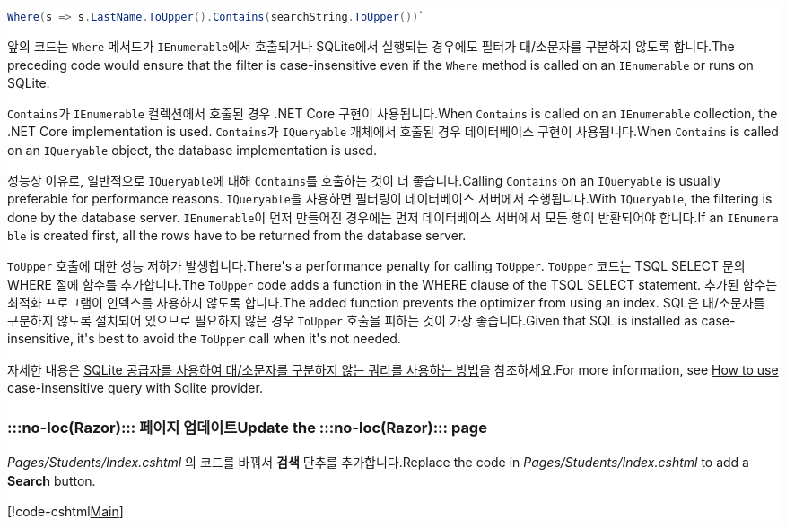 ```csharp
Where(s => s.LastName.ToUpper().Contains(searchString.ToUpper())`
```

<span data-ttu-id="f973f-189">앞의 코드는 `Where` 메서드가 `IEnumerable`에서 호출되거나 SQLite에서 실행되는 경우에도 필터가 대/소문자를 구분하지 않도록 합니다.</span><span class="sxs-lookup"><span data-stu-id="f973f-189">The preceding code would ensure that the filter is case-insensitive even if the `Where` method is called on an `IEnumerable` or runs on SQLite.</span></span>

<span data-ttu-id="f973f-190">`Contains`가 `IEnumerable` 컬렉션에서 호출된 경우 .NET Core 구현이 사용됩니다.</span><span class="sxs-lookup"><span data-stu-id="f973f-190">When `Contains` is called on an `IEnumerable` collection, the .NET Core implementation is used.</span></span> <span data-ttu-id="f973f-191">`Contains`가 `IQueryable` 개체에서 호출된 경우 데이터베이스 구현이 사용됩니다.</span><span class="sxs-lookup"><span data-stu-id="f973f-191">When `Contains` is called on an `IQueryable` object, the database implementation is used.</span></span>

<span data-ttu-id="f973f-192">성능상 이유로, 일반적으로 `IQueryable`에 대해 `Contains`를 호출하는 것이 더 좋습니다.</span><span class="sxs-lookup"><span data-stu-id="f973f-192">Calling `Contains` on an `IQueryable` is usually preferable for performance reasons.</span></span> <span data-ttu-id="f973f-193">`IQueryable`을 사용하면 필터링이 데이터베이스 서버에서 수행됩니다.</span><span class="sxs-lookup"><span data-stu-id="f973f-193">With `IQueryable`, the filtering is done by the database server.</span></span> <span data-ttu-id="f973f-194">`IEnumerable`이 먼저 만들어진 경우에는 먼저 데이터베이스 서버에서 모든 행이 반환되어야 합니다.</span><span class="sxs-lookup"><span data-stu-id="f973f-194">If an `IEnumerable` is created first, all the rows have to be returned from the database server.</span></span>

<span data-ttu-id="f973f-195">`ToUpper` 호출에 대한 성능 저하가 발생합니다.</span><span class="sxs-lookup"><span data-stu-id="f973f-195">There's a performance penalty for calling `ToUpper`.</span></span> <span data-ttu-id="f973f-196">`ToUpper` 코드는 TSQL SELECT 문의 WHERE 절에 함수를 추가합니다.</span><span class="sxs-lookup"><span data-stu-id="f973f-196">The `ToUpper` code adds a function in the WHERE clause of the TSQL SELECT statement.</span></span> <span data-ttu-id="f973f-197">추가된 함수는 최적화 프로그램이 인덱스를 사용하지 않도록 합니다.</span><span class="sxs-lookup"><span data-stu-id="f973f-197">The added function prevents the optimizer from using an index.</span></span> <span data-ttu-id="f973f-198">SQL은 대/소문자를 구분하지 않도록 설치되어 있으므로 필요하지 않은 경우 `ToUpper` 호출을 피하는 것이 가장 좋습니다.</span><span class="sxs-lookup"><span data-stu-id="f973f-198">Given that SQL is installed as case-insensitive, it's best to avoid the `ToUpper` call when it's not needed.</span></span>

<span data-ttu-id="f973f-199">자세한 내용은 [SQLite 공급자를 사용하여 대/소문자를 구분하지 않는 쿼리를 사용하는 방법](https://github.com/aspnet/EntityFrameworkCore/issues/11414)을 참조하세요.</span><span class="sxs-lookup"><span data-stu-id="f973f-199">For more information, see [How to use case-insensitive query with Sqlite provider](https://github.com/aspnet/EntityFrameworkCore/issues/11414).</span></span>

### <a name="update-the-no-locrazor-page"></a><span data-ttu-id="f973f-200">:::no-loc(Razor)::: 페이지 업데이트</span><span class="sxs-lookup"><span data-stu-id="f973f-200">Update the :::no-loc(Razor)::: page</span></span>

<span data-ttu-id="f973f-201">*Pages/Students/Index.cshtml* 의 코드를 바꿔서 **검색** 단추를 추가합니다.</span><span class="sxs-lookup"><span data-stu-id="f973f-201">Replace the code in *Pages/Students/Index.cshtml* to add a **Search** button.</span></span>

[!code-cshtml[Main](intro/samples/cu30snapshots/3-sorting/Pages/Students/Index2.cshtml?highlight=14-23)]
